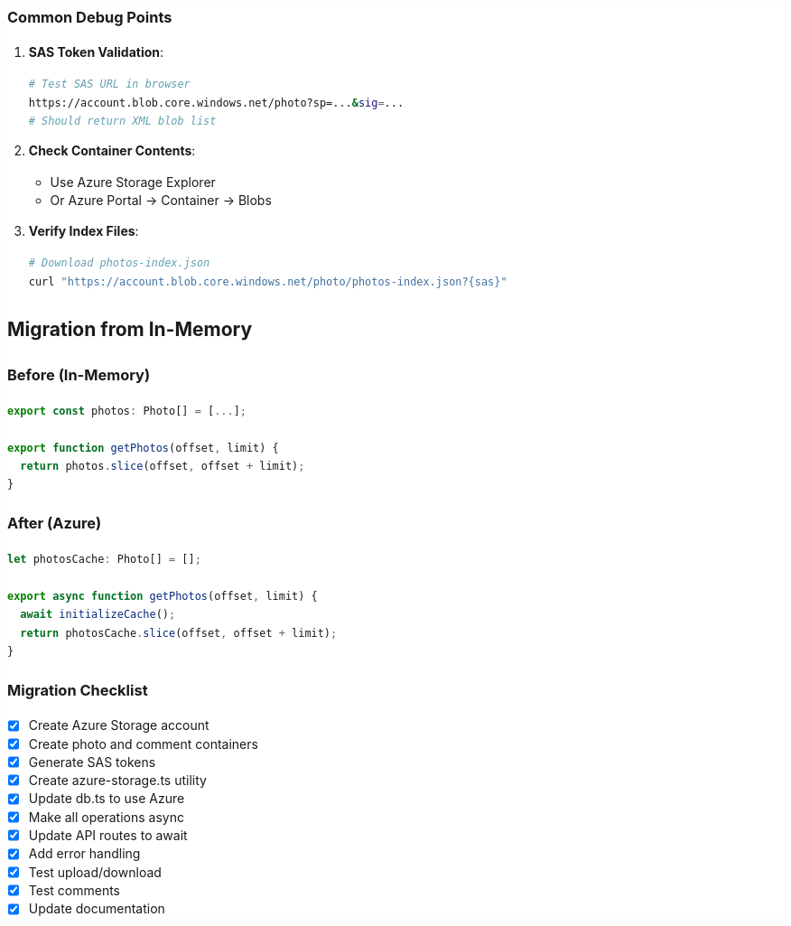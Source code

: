 ### Common Debug Points

1. **SAS Token Validation**:
   ```bash
   # Test SAS URL in browser
   https://account.blob.core.windows.net/photo?sp=...&sig=...
   # Should return XML blob list
   ```

2. **Check Container Contents**:
   - Use Azure Storage Explorer
   - Or Azure Portal → Container → Blobs

3. **Verify Index Files**:
   ```bash
   # Download photos-index.json
   curl "https://account.blob.core.windows.net/photo/photos-index.json?{sas}"
   ```

## Migration from In-Memory

### Before (In-Memory)

```typescript
export const photos: Photo[] = [...];

export function getPhotos(offset, limit) {
  return photos.slice(offset, offset + limit);
}
```

### After (Azure)

```typescript
let photosCache: Photo[] = [];

export async function getPhotos(offset, limit) {
  await initializeCache();
  return photosCache.slice(offset, offset + limit);
}
```

### Migration Checklist

- [x] Create Azure Storage account
- [x] Create photo and comment containers
- [x] Generate SAS tokens
- [x] Create azure-storage.ts utility
- [x] Update db.ts to use Azure
- [x] Make all operations async
- [x] Update API routes to await
- [x] Add error handling
- [x] Test upload/download
- [x] Test comments
- [x] Update documentation
